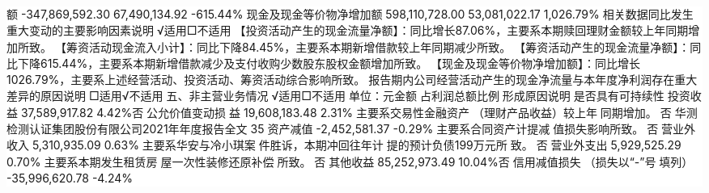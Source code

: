 额
-347,869,592.30
67,490,134.92
-615.44%
现金及现金等价物净增加额
598,110,728.00
53,081,022.17
1,026.79%
相关数据同比发生重大变动的主要影响因素说明
√适用□不适用
【投资活动产生的现金流量净额】：同比增长87.06%，主要系本期赎回理财金额较上年同期增加所致。
【筹资活动现金流入小计】：同比下降84.45%，主要系本期新增借款较上年同期减少所致。
【筹资活动产生的现金流量净额】：同比下降615.44%，主要系本期新增借款减少及支付收购少数股东股权金额增加所致。
【现金及现金等价物净增加额】：同比增长1026.79%，主要系上述经营活动、投资活动、筹资活动综合影响所致。
报告期内公司经营活动产生的现金净流量与本年度净利润存在重大差异的原因说明
□适用√不适用
五、非主营业务情况
√适用□不适用
单位：元金额
占利润总额比例
形成原因说明
是否具有可持续性
投资收益
37,589,917.82
4.42%否
公允价值变动损
益
19,608,183.48
2.31%
主要系交易性金融资产
（理财产品收益）较上年
同期增加。
否
华测检测认证集团股份有限公司2021年年度报告全文
35
资产减值
-2,452,581.37
-0.29%
主要系合同资产计提减
值损失影响所致。
否
营业外收入
5,310,935.09
0.63%
主要系华安与冷小琪案
件胜诉，本期冲回往年计
提的预计负债199万元所
致。
否
营业外支出
5,929,525.29
0.70%
主要系本期发生租赁房
屋一次性装修还原补偿
所致。
否
其他收益
85,252,973.49
10.04%否
信用减值损失
（损失以“-”号
填列）
-35,996,620.78
-4.24%